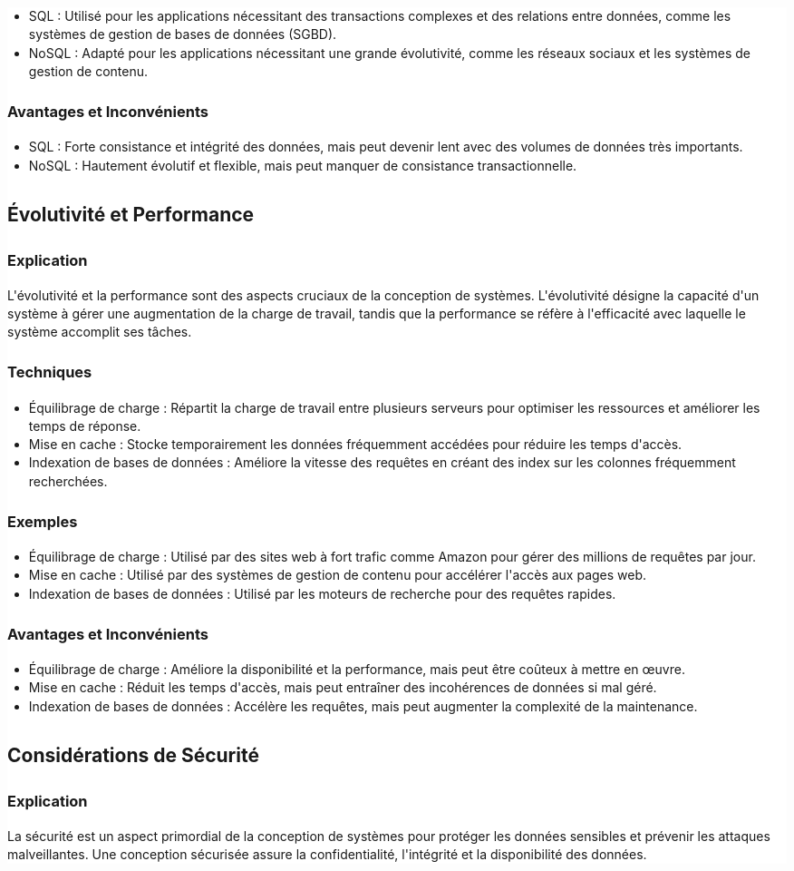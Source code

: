 - SQL : Utilisé pour les applications nécessitant des transactions complexes et des relations entre données, comme les systèmes de gestion de bases de données (SGBD).
- NoSQL : Adapté pour les applications nécessitant une grande évolutivité, comme les réseaux sociaux et les systèmes de gestion de contenu.

### Avantages et Inconvénients

- SQL : Forte consistance et intégrité des données, mais peut devenir lent avec des volumes de données très importants.
- NoSQL : Hautement évolutif et flexible, mais peut manquer de consistance transactionnelle.

## Évolutivité et Performance

### Explication

L'évolutivité et la performance sont des aspects cruciaux de la conception de systèmes. L'évolutivité désigne la capacité d'un système à gérer une augmentation de la charge de travail, tandis que la performance se réfère à l'efficacité avec laquelle le système accomplit ses tâches.

### Techniques

- Équilibrage de charge : Répartit la charge de travail entre plusieurs serveurs pour optimiser les ressources et améliorer les temps de réponse.
- Mise en cache : Stocke temporairement les données fréquemment accédées pour réduire les temps d'accès.
- Indexation de bases de données : Améliore la vitesse des requêtes en créant des index sur les colonnes fréquemment recherchées.

### Exemples

- Équilibrage de charge : Utilisé par des sites web à fort trafic comme Amazon pour gérer des millions de requêtes par jour.
- Mise en cache : Utilisé par des systèmes de gestion de contenu pour accélérer l'accès aux pages web.
- Indexation de bases de données : Utilisé par les moteurs de recherche pour des requêtes rapides.

### Avantages et Inconvénients

- Équilibrage de charge : Améliore la disponibilité et la performance, mais peut être coûteux à mettre en œuvre.
- Mise en cache : Réduit les temps d'accès, mais peut entraîner des incohérences de données si mal géré.
- Indexation de bases de données : Accélère les requêtes, mais peut augmenter la complexité de la maintenance.

## Considérations de Sécurité

### Explication

La sécurité est un aspect primordial de la conception de systèmes pour protéger les données sensibles et prévenir les attaques malveillantes. Une conception sécurisée assure la confidentialité, l'intégrité et la disponibilité des données.
